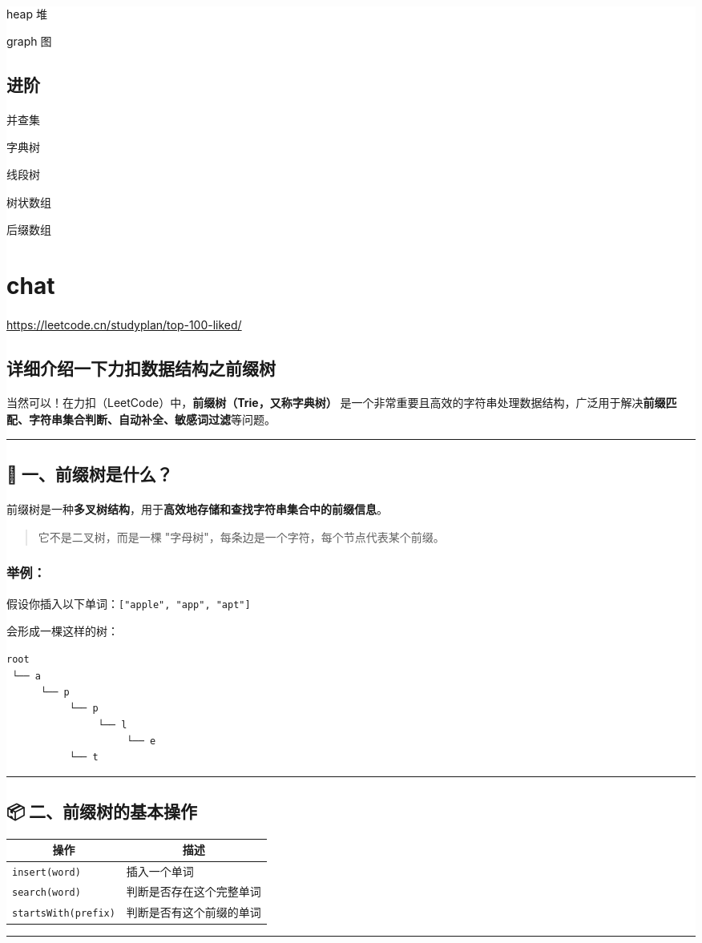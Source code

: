 heap  堆

graph 图


## 进阶

并查集

字典树

线段树

树状数组

后缀数组

# chat

https://leetcode.cn/studyplan/top-100-liked/

## 详细介绍一下力扣数据结构之前缀树

当然可以！在力扣（LeetCode）中，**前缀树（Trie，又称字典树）** 是一个非常重要且高效的字符串处理数据结构，广泛用于解决**前缀匹配、字符串集合判断、自动补全、敏感词过滤**等问题。

---

## 🧠 一、前缀树是什么？

前缀树是一种**多叉树结构**，用于**高效地存储和查找字符串集合中的前缀信息**。

> 它不是二叉树，而是一棵 "字母树"，每条边是一个字符，每个节点代表某个前缀。

### 举例：

假设你插入以下单词：`["apple", "app", "apt"]`

会形成一棵这样的树：

```
root
 └── a
      └── p
           └── p
                └── l
                     └── e
           └── t
```

---

## 📦 二、前缀树的基本操作

| 操作                   | 描述           |
| -------------------- | ------------ |
| `insert(word)`       | 插入一个单词       |
| `search(word)`       | 判断是否存在这个完整单词 |
| `startsWith(prefix)` | 判断是否有这个前缀的单词 |

---